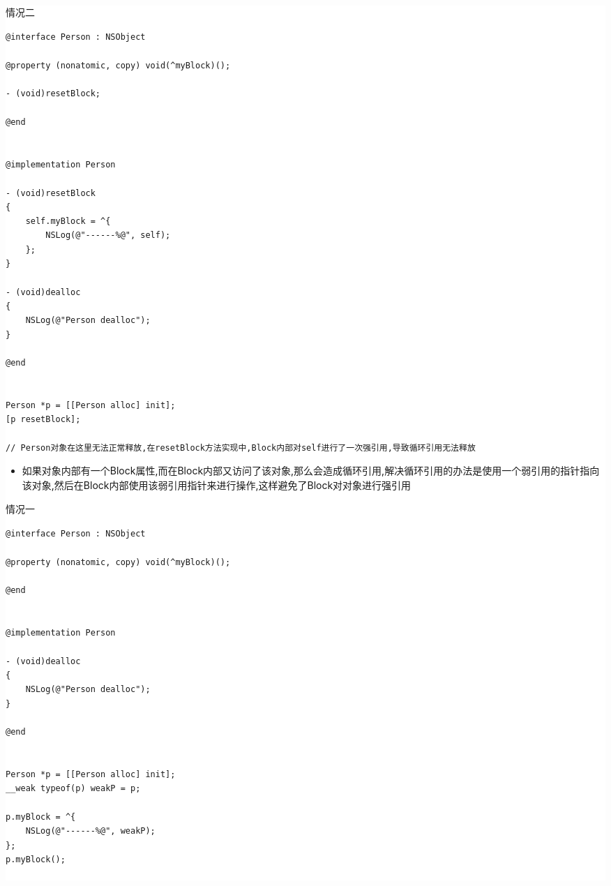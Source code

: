 情况二

```
@interface Person : NSObject

@property (nonatomic, copy) void(^myBlock)();

- (void)resetBlock;

@end


@implementation Person

- (void)resetBlock
{
    self.myBlock = ^{
        NSLog(@"------%@", self);
    };
}

- (void)dealloc
{
    NSLog(@"Person dealloc");
}

@end


Person *p = [[Person alloc] init];
[p resetBlock];

// Person对象在这里无法正常释放,在resetBlock方法实现中,Block内部对self进行了一次强引用,导致循环引用无法释放
```

- 如果对象内部有一个Block属性,而在Block内部又访问了该对象,那么会造成循环引用,解决循环引用的办法是使用一个弱引用的指针指向该对象,然后在Block内部使用该弱引用指针来进行操作,这样避免了Block对对象进行强引用

情况一

```
@interface Person : NSObject

@property (nonatomic, copy) void(^myBlock)();

@end


@implementation Person

- (void)dealloc
{
    NSLog(@"Person dealloc");
}

@end


Person *p = [[Person alloc] init];
__weak typeof(p) weakP = p;

p.myBlock = ^{
    NSLog(@"------%@", weakP);
};
p.myBlock();
        
```